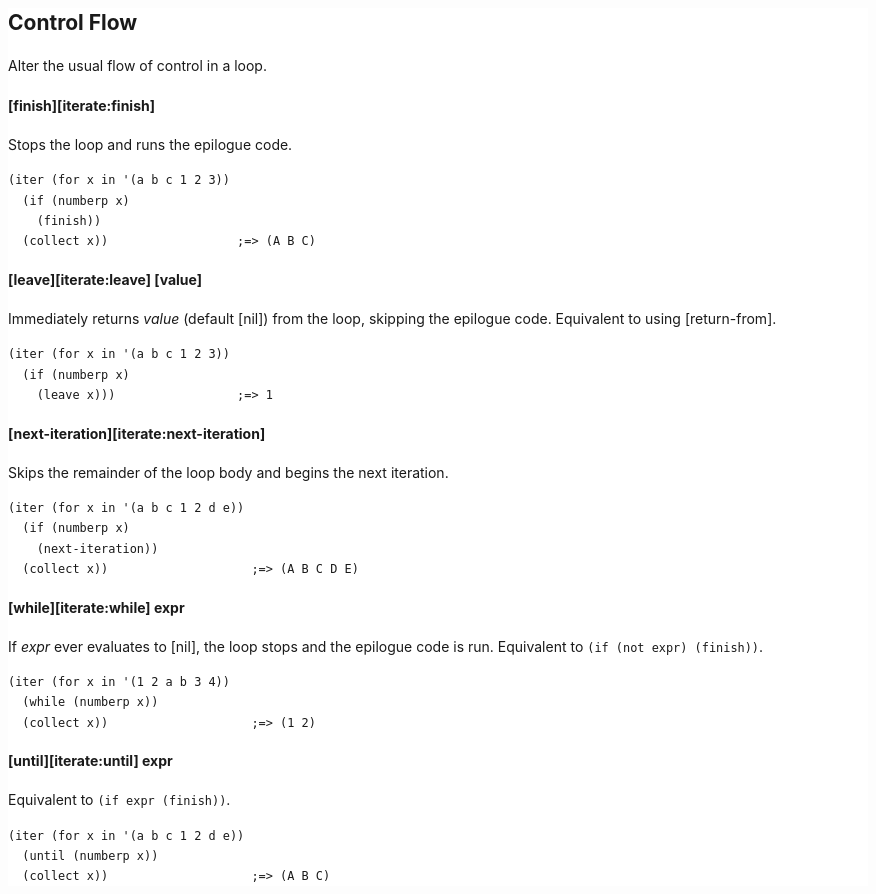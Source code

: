 
## Control Flow

Alter the usual flow of control in a loop.

#### [finish][iterate:finish]

Stops the loop and runs the epilogue code.

~~~
(iter (for x in '(a b c 1 2 3))
  (if (numberp x)
    (finish))
  (collect x))                  ;=> (A B C)
~~~

#### [leave][iterate:leave] \[value\]

Immediately returns *value* (default [nil]) from the loop,
skipping the epilogue code. Equivalent to using
[return-from].

~~~
(iter (for x in '(a b c 1 2 3))
  (if (numberp x)
    (leave x)))                 ;=> 1
~~~

#### [next-iteration][iterate:next-iteration]

Skips the remainder of the loop body and begins the next iteration.

~~~
(iter (for x in '(a b c 1 2 d e))
  (if (numberp x)
    (next-iteration))
  (collect x))                    ;=> (A B C D E)
~~~

#### [while][iterate:while] expr

If *expr* ever evaluates to [nil], the loop stops and the
epilogue code is run. Equivalent to `(if (not expr) (finish))`.

~~~
(iter (for x in '(1 2 a b 3 4))
  (while (numberp x))
  (collect x))                    ;=> (1 2)
~~~

#### [until][iterate:until] expr

Equivalent to `(if expr (finish))`.

~~~
(iter (for x in '(a b c 1 2 d e))
  (until (numberp x))
  (collect x))                    ;=> (A B C)
~~~
